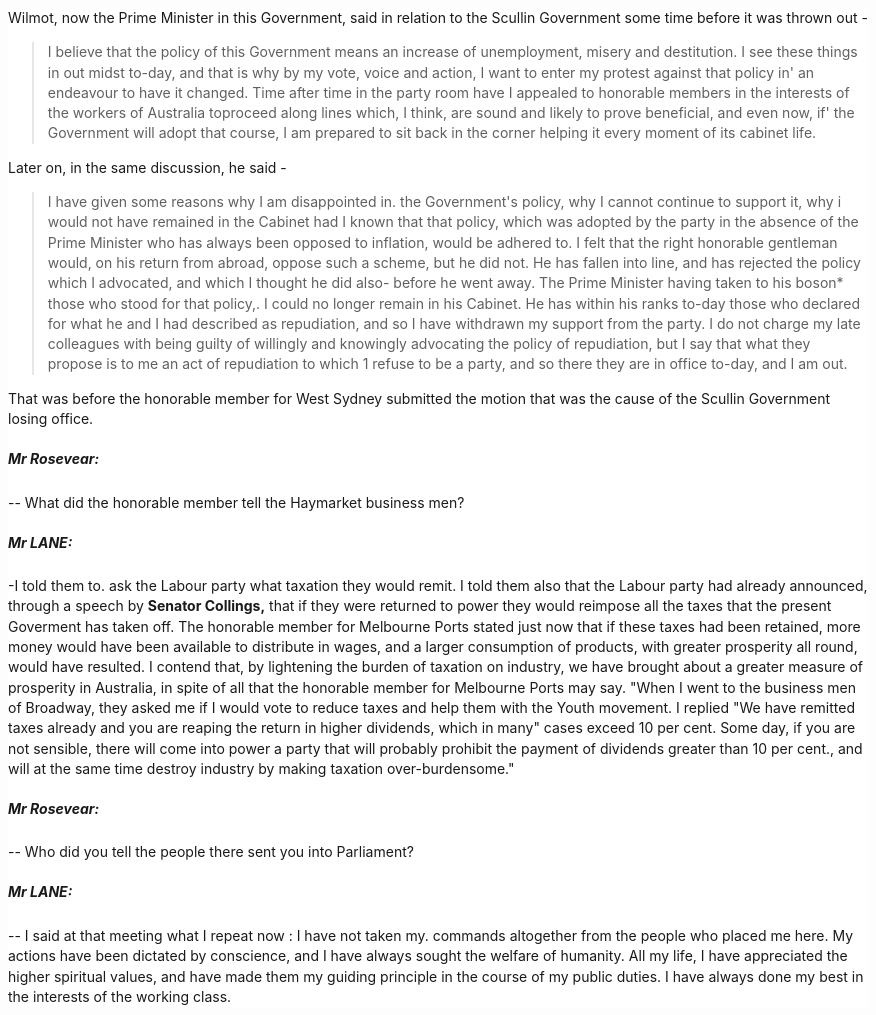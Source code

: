 Wilmot, now the Prime Minister in this Government, said in relation to the Scullin Government some time before it was thrown out - 

  >I believe that the policy of this Government means an increase of unemployment, misery and destitution. I see these things in  out  midst to-day, and that is why by my vote, voice and action, I want to enter my protest against that policy in' an endeavour to have it changed. Time after time in the party room have I appealed to honorable members in the interests of the workers of Australia toproceed along lines which, I think, are sound and likely to prove beneficial, and even now, if' the Government will adopt that course, I am prepared to sit back in the corner helping it every moment of its cabinet life. 

Later on, in the same discussion, he said - 

  >I have given some reasons why I am disappointed in. the Government's policy, why I cannot continue to support it, why i would not have remained in the Cabinet had I known that that policy, which was adopted by the party in the absence of the Prime Minister who has always been opposed to inflation, would be adhered to. I felt that the right honorable gentleman would, on his return from abroad, oppose such a scheme, but he did not. He has fallen into line, and has rejected the policy which I advocated, and which I thought he did also- before he went away. The Prime Minister having taken to his boson* those who stood for that policy,. I could no longer remain in his Cabinet. He has within his ranks to-day those who declared for what he and I had described as repudiation, and so I have withdrawn my support from the party. I do not charge my late colleagues with being guilty of willingly and knowingly advocating the policy of repudiation, but I say that what they propose is to me an act of repudiation to which 1 refuse to be a party, and so there they are in office to-day, and I am out. 

That was before the honorable member for West Sydney submitted the motion that was the cause of the Scullin Government losing office. 

##### Mr Rosevear:

-- What did the honorable member tell the Haymarket business men? 

##### Mr LANE:

-I told them to. ask the Labour party what taxation they would remit. I told them also that the Labour party had already announced, through a speech by  **Senator Collings,**  that if they were returned to power they would reimpose all the taxes that the present Goverment has taken off. The honorable member for Melbourne Ports stated just now that if these taxes had been retained, more money would have been available to distribute in wages, and a larger consumption of products, with greater prosperity all round, would have resulted. I contend that, by lightening the burden of taxation on industry, we have brought about a greater measure of prosperity in Australia, in spite of all that the honorable member for Melbourne Ports may say. "When I went to the business men of Broadway, they asked me if I would vote to reduce taxes  and help them with the Youth movement. I replied "We have remitted taxes already and you are reaping the return in higher dividends, which in many" cases exceed 10 per cent. Some day, if you are not sensible, there will come into power a party that will probably prohibit the payment of dividends greater than 10 per cent., and will at the same time destroy industry by making taxation over-burdensome." 

##### Mr Rosevear:

-- Who did you tell the people there sent you into Parliament? 

##### Mr LANE:

-- I said at that meeting what I repeat now : I have not taken my. commands altogether from the people who placed me here. My actions have been dictated by conscience, and I have always sought the welfare of humanity. All my life, I have appreciated the higher spiritual values, and have made them my guiding principle in the course of my public duties. I have always done my best in the interests of the working class. 
